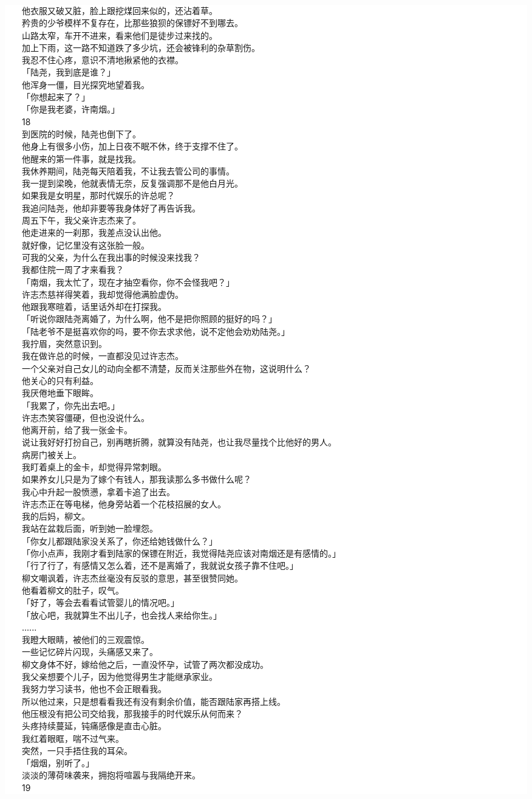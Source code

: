 &emsp;&emsp;他衣服又破又脏，脸上跟挖煤回来似的，还沾着草。  
&emsp;&emsp;矜贵的少爷模样不复存在，比那些狼狈的保镖好不到哪去。  
&emsp;&emsp;山路太窄，车开不进来，看来他们是徒步过来找的。  
&emsp;&emsp;加上下雨，这一路不知道跌了多少坑，还会被锋利的杂草割伤。  
&emsp;&emsp;我忍不住心疼，意识不清地揪紧他的衣襟。  
&emsp;&emsp;「陆尧，我到底是谁？」  
&emsp;&emsp;他浑身一僵，目光探究地望着我。  
&emsp;&emsp;「你想起来了？」  
&emsp;&emsp;「你是我老婆，许南烟。」  
&emsp;&emsp;18  
&emsp;&emsp;到医院的时候，陆尧也倒下了。  
&emsp;&emsp;他身上有很多小伤，加上日夜不眠不休，终于支撑不住了。  
&emsp;&emsp;他醒来的第一件事，就是找我。  
&emsp;&emsp;我休养期间，陆尧每天陪着我，不让我去管公司的事情。  
&emsp;&emsp;我一提到梁晚，他就表情无奈，反复强调那不是他白月光。  
&emsp;&emsp;如果我是女明星，那时代娱乐的许总呢？  
&emsp;&emsp;我追问陆尧，他却非要等我身体好了再告诉我。  
&emsp;&emsp;周五下午，我父亲许志杰来了。  
&emsp;&emsp;他走进来的一刹那，我差点没认出他。  
&emsp;&emsp;就好像，记忆里没有这张脸一般。  
&emsp;&emsp;可我的父亲，为什么在我出事的时候没来找我？  
&emsp;&emsp;我都住院一周了才来看我？  
&emsp;&emsp;「南烟，我太忙了，现在才抽空看你，你不会怪我吧？」  
&emsp;&emsp;许志杰慈祥得笑着，我却觉得他满脸虚伪。  
&emsp;&emsp;他跟我寒暄着，话里话外却在打探我。  
&emsp;&emsp;「听说你跟陆尧离婚了，为什么啊，他不是把你照顾的挺好的吗？」  
&emsp;&emsp;「陆老爷不是挺喜欢你的吗，要不你去求求他，说不定他会劝劝陆尧。」  
&emsp;&emsp;我拧眉，突然意识到。  
&emsp;&emsp;我在做许总的时候，一直都没见过许志杰。  
&emsp;&emsp;一个父亲对自己女儿的动向全都不清楚，反而关注那些外在物，这说明什么？  
&emsp;&emsp;他关心的只有利益。  
&emsp;&emsp;我厌倦地垂下眼眸。  
&emsp;&emsp;「我累了，你先出去吧。」  
&emsp;&emsp;许志杰笑容僵硬，但也没说什么。  
&emsp;&emsp;他离开前，给了我一张金卡。  
&emsp;&emsp;说让我好好打扮自己，别再瞎折腾，就算没有陆尧，也让我尽量找个比他好的男人。  
&emsp;&emsp;病房门被关上。  
&emsp;&emsp;我盯着桌上的金卡，却觉得异常刺眼。  
&emsp;&emsp;如果养女儿只是为了嫁个有钱人，那我读那么多书做什么呢？  
&emsp;&emsp;我心中升起一股愤懑，拿着卡追了出去。  
&emsp;&emsp;许志杰正在等电梯，他身旁站着一个花枝招展的女人。  
&emsp;&emsp;我的后妈，柳文。  
&emsp;&emsp;我站在盆栽后面，听到她一脸埋怨。  
&emsp;&emsp;「你女儿都跟陆家没关系了，你还给她钱做什么？」  
&emsp;&emsp;「你小点声，我刚才看到陆家的保镖在附近，我觉得陆尧应该对南烟还是有感情的。」  
&emsp;&emsp;「行了行了，有感情又怎么着，还不是离婚了，我就说女孩子靠不住吧。」  
&emsp;&emsp;柳文嘲讽着，许志杰丝毫没有反驳的意思，甚至很赞同她。  
&emsp;&emsp;他看着柳文的肚子，叹气。  
&emsp;&emsp;「好了，等会去看看试管婴儿的情况吧。」  
&emsp;&emsp;「放心吧，我就算生不出儿子，也会找人来给你生。」  
&emsp;&emsp;......  
&emsp;&emsp;我瞪大眼睛，被他们的三观震惊。  
&emsp;&emsp;一些记忆碎片闪现，头痛感又来了。  
&emsp;&emsp;柳文身体不好，嫁给他之后，一直没怀孕，试管了两次都没成功。  
&emsp;&emsp;我父亲想要个儿子，因为他觉得男生才能继承家业。  
&emsp;&emsp;我努力学习读书，他也不会正眼看我。  
&emsp;&emsp;所以他过来，只是想看看我还有没有剩余价值，能否跟陆家再搭上线。  
&emsp;&emsp;他压根没有把公司交给我，那我接手的时代娱乐从何而来？  
&emsp;&emsp;头疼持续蔓延，钝痛感像是直击心脏。  
&emsp;&emsp;我红着眼眶，喘不过气来。  
&emsp;&emsp;突然，一只手捂住我的耳朵。  
&emsp;&emsp;「烟烟，别听了。」  
&emsp;&emsp;淡淡的薄荷味袭来，拥抱将喧嚣与我隔绝开来。  
&emsp;&emsp;19  